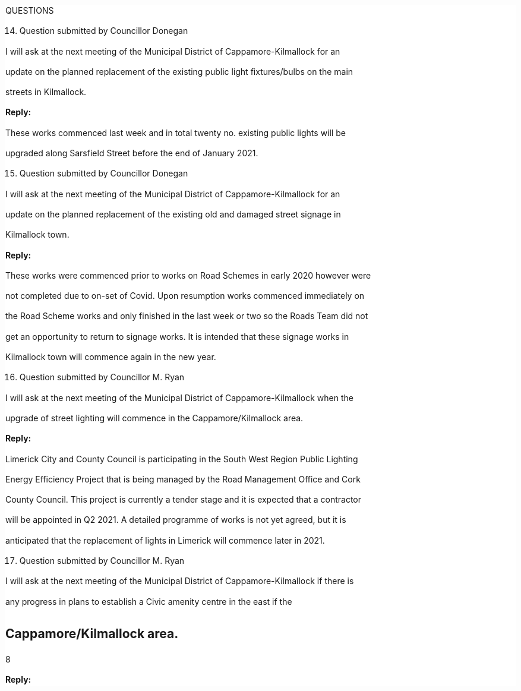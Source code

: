 QUESTIONS

14. Question submitted by Councillor Donegan

I will ask at the next meeting of the Municipal District of Cappamore-Kilmallock for an

update on the planned replacement of the existing public light fixtures/bulbs on the main

streets in Kilmallock.

**Reply:**

These works commenced last week and in total twenty no. existing public lights will be

upgraded along Sarsfield Street before the end of January 2021.

15. Question submitted by Councillor Donegan

I will ask at the next meeting of the Municipal District of Cappamore-Kilmallock for an

update on the planned replacement of the existing old and damaged street signage in

Kilmallock town.

**Reply:**

These works were commenced prior to works on Road Schemes in early 2020 however were

not completed due to on-set of Covid. Upon resumption works commenced immediately on

the Road Scheme works and only finished in the last week or two so the Roads Team did not

get an opportunity to return to signage works. It is intended that these signage works in

Kilmallock town will commence again in the new year.

16. Question submitted by Councillor M. Ryan

I will ask at the next meeting of the Municipal District of Cappamore-Kilmallock when the

upgrade of street lighting will commence in the Cappamore/Kilmallock area.

**Reply:**

Limerick City and County Council is participating in the South West Region Public Lighting

Energy Efficiency Project that is being managed by the Road Management Office and Cork

County Council. This project is currently a tender stage and it is expected that a contractor

will be appointed in Q2 2021. A detailed programme of works is not yet agreed, but it is

anticipated that the replacement of lights in Limerick will commence later in 2021.

17. Question submitted by Councillor M. Ryan

I will ask at the next meeting of the Municipal District of Cappamore-Kilmallock if there is

any progress in plans to establish a Civic amenity centre in the east if the

Cappamore/Kilmallock area.
---
8

**Reply:**
